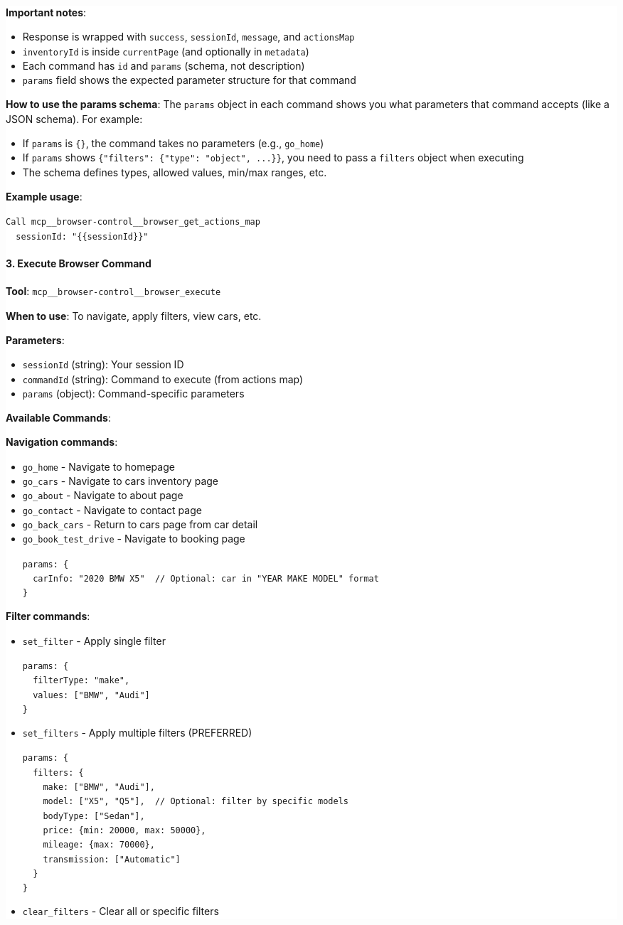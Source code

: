 **Important notes**:
- Response is wrapped with `success`, `sessionId`, `message`, and `actionsMap`
- `inventoryId` is inside `currentPage` (and optionally in `metadata`)
- Each command has `id` and `params` (schema, not description)
- `params` field shows the expected parameter structure for that command

**How to use the params schema**:
The `params` object in each command shows you what parameters that command accepts (like a JSON schema). For example:
- If `params` is `{}`, the command takes no parameters (e.g., `go_home`)
- If `params` shows `{"filters": {"type": "object", ...}}`, you need to pass a `filters` object when executing
- The schema defines types, allowed values, min/max ranges, etc.

**Example usage**:
```
Call mcp__browser-control__browser_get_actions_map
  sessionId: "{{sessionId}}"
```

#### 3. Execute Browser Command

**Tool**: `mcp__browser-control__browser_execute`

**When to use**: To navigate, apply filters, view cars, etc.

**Parameters**:
- `sessionId` (string): Your session ID
- `commandId` (string): Command to execute (from actions map)
- `params` (object): Command-specific parameters

**Available Commands**:

**Navigation commands**:
- `go_home` - Navigate to homepage
- `go_cars` - Navigate to cars inventory page
- `go_about` - Navigate to about page
- `go_contact` - Navigate to contact page
- `go_back_cars` - Return to cars page from car detail
- `go_book_test_drive` - Navigate to booking page
  ```
  params: {
    carInfo: "2020 BMW X5"  // Optional: car in "YEAR MAKE MODEL" format
  }
  ```

**Filter commands**:
- `set_filter` - Apply single filter
  ```
  params: {
    filterType: "make",
    values: ["BMW", "Audi"]
  }
  ```
- `set_filters` - Apply multiple filters (PREFERRED)
  ```
  params: {
    filters: {
      make: ["BMW", "Audi"],
      model: ["X5", "Q5"],  // Optional: filter by specific models
      bodyType: ["Sedan"],
      price: {min: 20000, max: 50000},
      mileage: {max: 70000},
      transmission: ["Automatic"]
    }
  }
  ```
- `clear_filters` - Clear all or specific filters
  ```
  ```